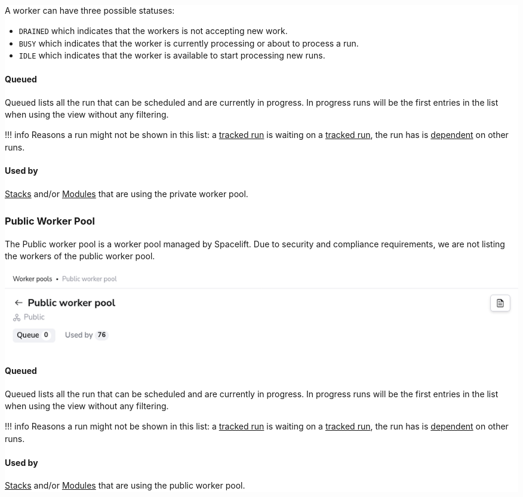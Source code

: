 A worker can have three possible statuses:

- `DRAINED` which indicates that the workers is not accepting new work.
- `BUSY` which indicates that the worker is currently processing or about to process a run.
- `IDLE` which indicates that the worker is available to start processing new runs.

#### Queued

Queued lists all the run that can be scheduled and are currently in progress.
In progress runs will be the first entries in the list when using the view without any filtering.

!!! info
    Reasons a run might not be shown in this list: a [tracked run](run/tracked.md) is waiting on a [tracked run](run/tracked.md), the run has is [dependent](stack/stack-dependencies.md) on other runs.

#### Used by

[Stacks](stack/README.md) and/or [Modules](../vendors/terraform/module-registry.md) that are using the private worker pool.

### Public Worker Pool

The Public worker pool is a worker pool managed by Spacelift. Due to security and compliance requirements, we are not listing the workers of the public worker pool.

![public worker pool management view](<../assets/screenshots/management-view-public-worker-pool.png>)

#### Queued

Queued lists all the run that can be scheduled and are currently in progress.
In progress runs will be the first entries in the list when using the view without any filtering.

!!! info
    Reasons a run might not be shown in this list: a [tracked run](run/tracked.md) is waiting on a [tracked run](run/tracked.md), the run has is [dependent](stack/stack-dependencies.md) on other runs.

#### Used by

[Stacks](stack/README.md) and/or [Modules](../vendors/terraform/module-registry.md) that are using the public worker pool.
